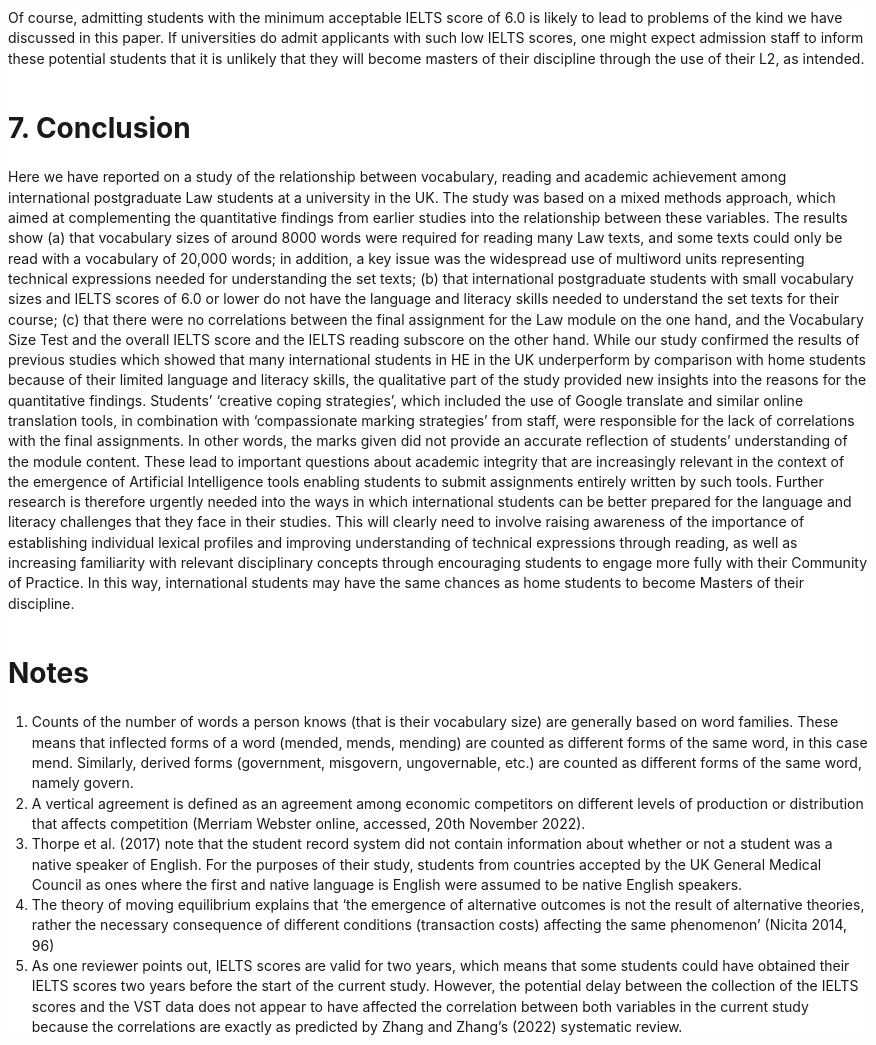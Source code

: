 Of course, admitting students with the minimum acceptable IELTS score of 6.0 is likely to lead to problems of the kind we have discussed in this paper. If universities do admit applicants with such low IELTS scores, one might expect admission staff to inform these potential students that it is unlikely that they will become masters of their discipline through the use of their L2, as intended.

# 7. Conclusion

Here we have reported on a study of the relationship between vocabulary, reading and academic achievement among international postgraduate Law students at a university in the UK. The study was based on a mixed methods approach, which aimed at complementing the quantitative findings from earlier studies into the relationship between these variables. The results show (a) that vocabulary sizes of around 8000 words were required for reading many Law texts, and some texts could only be read with a vocabulary of 20,000 words; in addition, a key issue was the widespread use of multiword units representing technical expressions needed for understanding the set texts; (b) that international postgraduate students with small vocabulary sizes and IELTS scores of 6.0 or lower do not have the language and literacy skills needed to understand the set texts for their course; (c) that there were no correlations between the final assignment for the Law module on the one hand, and the Vocabulary Size Test and the overall IELTS score and the IELTS reading subscore on the other hand. While our study confirmed the results of previous studies which showed that many international students in HE in the UK underperform by comparison with home students because of their limited language and literacy skills, the qualitative part of the study provided new insights into the reasons for the quantitative findings. Students’ ‘creative coping strategies’, which included the use of Google translate and similar online translation tools, in combination with ‘compassionate marking strategies’ from staff, were responsible for the lack of correlations with the final assignments. In other words, the marks given did not provide an accurate reflection of students’ understanding of the module content. These lead to important questions about academic integrity that are increasingly relevant in the context of the emergence of Artificial Intelligence tools enabling students to submit assignments entirely written by such tools. Further research is therefore urgently needed into the ways in which international students can be better prepared for the language and literacy challenges that they face in their studies. This will clearly need to involve raising awareness of the importance of establishing individual lexical profiles and improving understanding of technical expressions through reading, as well as increasing familiarity with relevant disciplinary concepts through encouraging students to engage more fully with their Community of Practice. In this way, international students may have the same chances as home students to become Masters of their discipline.

# Notes

1. Counts of the number of words a person knows (that is their vocabulary size) are generally based on word families. These means that inflected forms of a word (mended, mends, mending) are counted as different forms of the same word, in this case mend. Similarly, derived forms (government, misgovern, ungovernable, etc.) are counted as different forms of the same word, namely govern.   
2. A vertical agreement is defined as an agreement among economic competitors on different levels of production or distribution that affects competition (Merriam Webster online, accessed, 20th November 2022).   
3. Thorpe et al. (2017) note that the student record system did not contain information about whether or not a student was a native speaker of English. For the purposes of their study, students from countries accepted by the UK General Medical Council as ones where the first and native language is English were assumed to be native English speakers.   
4. The theory of moving equilibrium explains that ‘the emergence of alternative outcomes is not the result of alternative theories, rather the necessary consequence of different conditions (transaction costs) affecting the same phenomenon’ (Nicita 2014, 96)   
5. As one reviewer points out, IELTS scores are valid for two years, which means that some students could have obtained their IELTS scores two years before the start of the current study. However, the potential delay between the collection of the IELTS scores and the VST data does not appear to have affected the correlation between both variables in the current study because the correlations are exactly as predicted by Zhang and Zhang’s (2022) systematic review.
